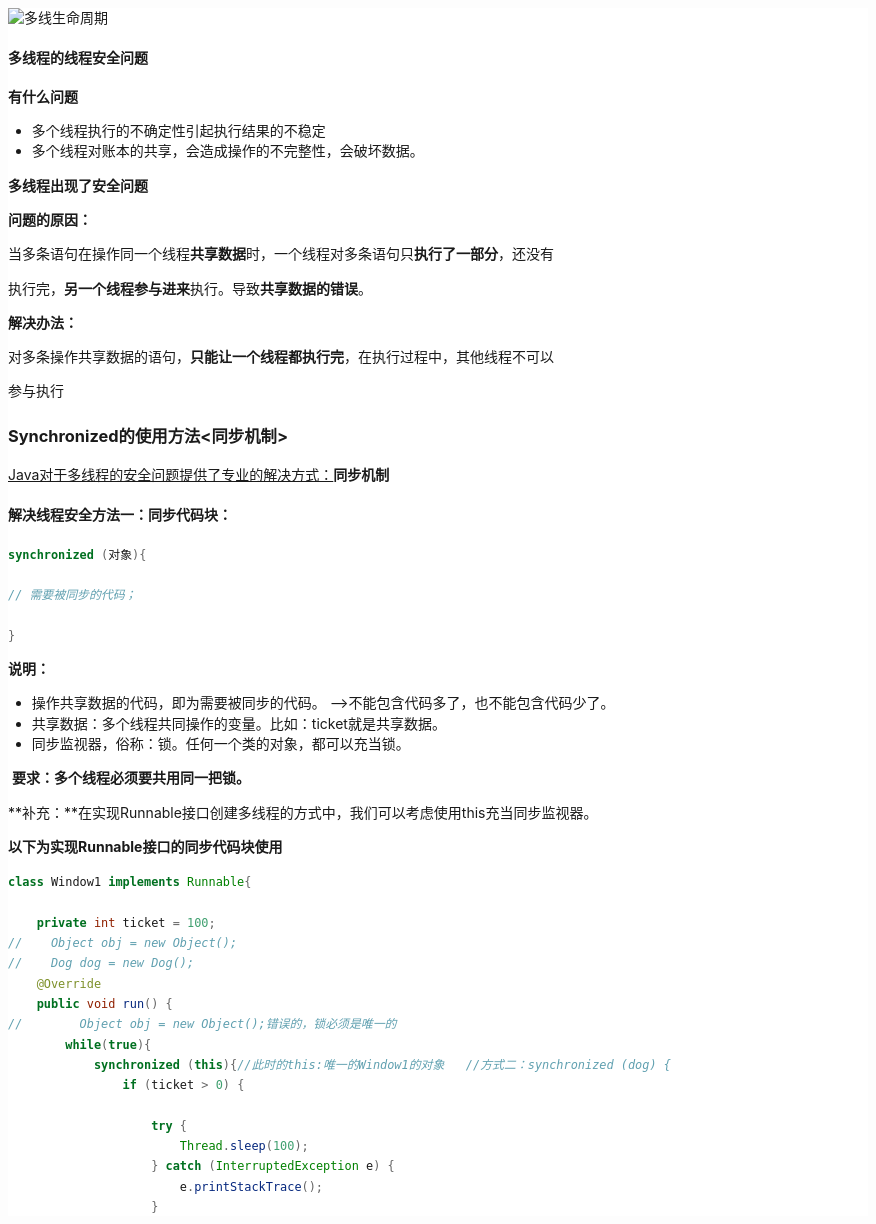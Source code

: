 ![多线生命周期](..\image\java高级\多线程\多线生命周期.jpg)

#### **多线程的线程安全问题**

**有什么问题**

- 多个线程执行的不确定性引起执行结果的不稳定 
- 多个线程对账本的共享，会造成操作的不完整性，会破坏数据。 

**多线程出现了安全问题** 

**问题的原因：** 

当多条语句在操作同一个线程**共享数据**时，一个线程对多条语句只**执行了一部分**，还没有 

执行完，**另一个线程参与进来**执行。导致**共享数据的错误**。 

 **解决办法：** 

对多条操作共享数据的语句，**只能让一个线程都执行完**，在执行过程中，其他线程不可以 

参与执行





### **Synchronized的使用方法<同步机制>**

<u>Java对于多线程的安全问题提供了专业的解决方式：</u>**同步机制**

#### 解决线程安全方法一：同步代码块：

```java
synchronized (对象){

// 需要被同步的代码；

}
```

**说明：**

- 操作共享数据的代码，即为需要被同步的代码。  -->不能包含代码多了，也不能包含代码少了。
- 共享数据：多个线程共同操作的变量。比如：ticket就是共享数据。
- 同步监视器，俗称：锁。任何一个类的对象，都可以充当锁。

​	**要求：多个线程必须要共用同一把锁。**

​	**补充：**在实现Runnable接口创建多线程的方式中，我们可以考虑使用this充当同步监视器。



**以下为实现Runnable接口的同步代码块使用**

```java
class Window1 implements Runnable{

    private int ticket = 100;
//    Object obj = new Object();
//    Dog dog = new Dog();
    @Override
    public void run() {
//        Object obj = new Object();错误的，锁必须是唯一的
        while(true){
            synchronized (this){//此时的this:唯一的Window1的对象   //方式二：synchronized (dog) {
                if (ticket > 0) {

                    try {
                        Thread.sleep(100);
                    } catch (InterruptedException e) {
                        e.printStackTrace();
                    }

```